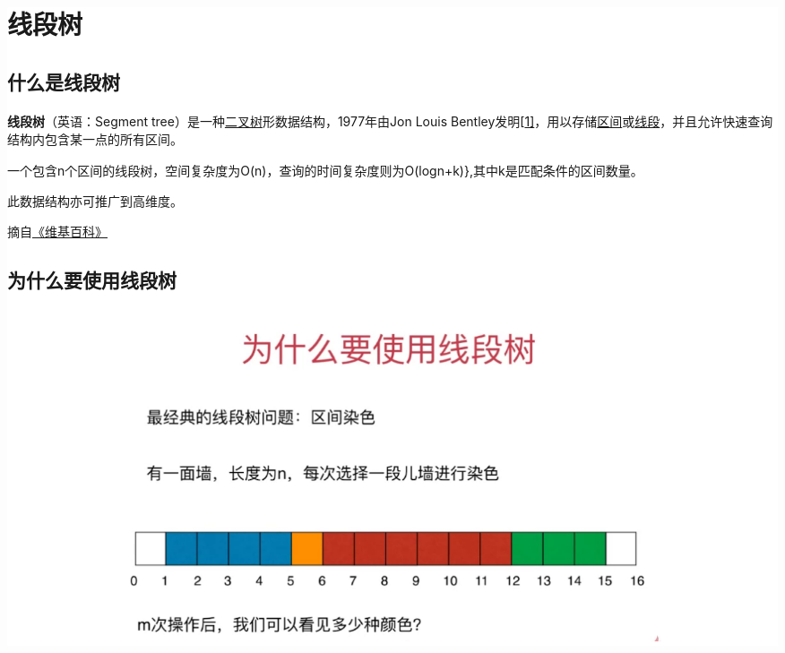 # 线段树
## 什么是线段树

**线段树**（英语：Segment tree）是一种[二叉树](https://zh.wikipedia.org/wiki/%E4%BA%8C%E5%85%83%E6%A8%B9)形数据结构，1977年由Jon Louis Bentley发明[[1\]](https://zh.wikipedia.org/wiki/%E7%B7%9A%E6%AE%B5%E6%A8%B9#cite_note-Schwarzkopf4-1)，用以存储[区间](https://zh.wikipedia.org/wiki/%E5%8D%80%E9%96%93)或[线段](https://zh.wikipedia.org/wiki/%E7%B7%9A%E6%AE%B5)，并且允许快速查询结构内包含某一点的所有区间。

一个包含n个区间的线段树，空间复杂度为O(n)，查询的时间复杂度则为O(logn+k)},其中k是匹配条件的区间数量。

此数据结构亦可推广到高维度。

摘自[《维基百科》](https://zh.wikipedia.org/wiki/%E7%B7%9A%E6%AE%B5%E6%A8%B9)

## 为什么要使用线段树

<div align="center"><img src="../_pics/java-notes/dataStructure/segmentTree//segmentTree00.png" width="600"/></div>
